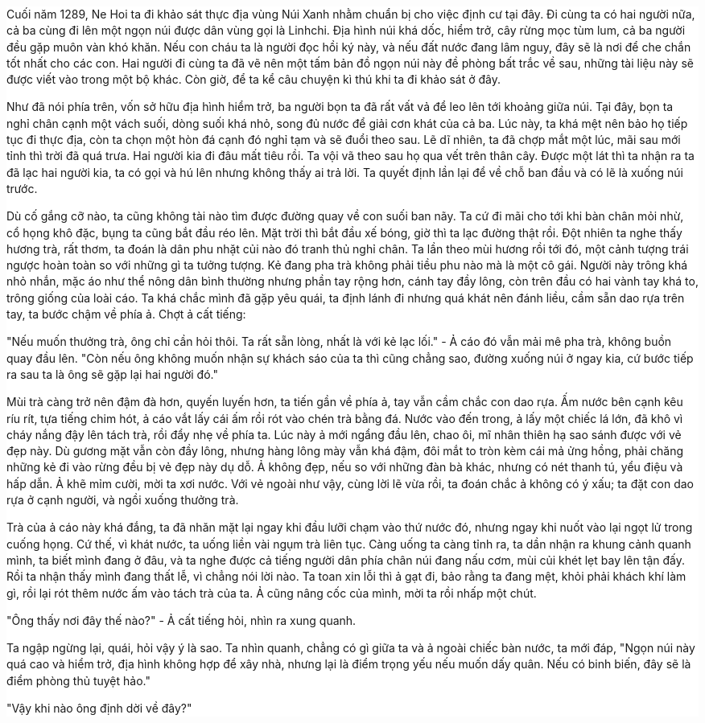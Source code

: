 Cuối năm 1289, Ne Hoi ta đi khảo sát thực địa vùng Núi Xanh nhằm chuẩn bị cho việc định cư tại đây. Đi cùng ta có hai người nữa, cả ba cùng đi lên một ngọn núi được dân vùng gọi là Linhchi. Địa hình núi khá dốc, hiểm trở, cây rừng mọc tùm lum, cả ba người đều gặp muôn vàn khó khăn. Nếu con cháu ta là người đọc hồi ký này, và nếu đất nước đang lâm nguy, đây sẽ là nơi để che chắn tốt nhất cho các con. Hai người đi cùng ta đã vẽ nên một tấm bản đồ ngọn núi này đề phòng bất trắc về sau, những tài liệu này sẽ được viết vào trong một bộ khác. Còn giờ, để ta kể câu chuyện kì thú khi ta đi khảo sát ở đây.

Như đã nói phía trên, vốn sở hữu địa hình hiểm trở, ba người bọn ta đã rất vất vả để leo lên tới khoảng giữa núi. Tại đây, bọn ta nghỉ chân cạnh một vách suối, dòng suối khá nhỏ, song đủ nước để giải cơn khát của cả ba. Lúc này, ta khá mệt nên bảo họ tiếp tục đi thực địa, còn ta chọn một hòn đá cạnh đó nghỉ tạm và sẽ đuổi theo sau. Lẽ dĩ nhiên, ta đã chợp mắt một lúc, mãi sau mới tỉnh thì trời đã quá trưa. Hai người kia đi đâu mất tiêu rồi. Ta vội vã theo sau họ qua vết trên thân cây. Được một lát thì ta nhận ra ta đã lạc hai người kia, ta có gọi và hú lên nhưng không thấy ai trả lời. Ta quyết định lần lại để về chỗ ban đầu và có lẽ là xuống núi trước.

Dù cố gắng cỡ nào, ta cũng không tài nào tìm được đường quay về con suối ban nãy. Ta cứ đi mãi cho tới khi bàn chân mỏi nhừ, cổ họng khô đặc, bụng ta cũng bắt đầu réo lên. Mặt trời thì bắt đầu xế bóng, giờ thì ta lạc đường thật rồi. Đột nhiên ta nghe thấy hương trà, rất thơm, ta đoán là dân phu nhặt củi nào đó tranh thủ nghỉ chân. Ta lần theo mùi hương rồi tới đó, một cảnh tượng trái ngược hoàn toàn so với những gì ta tưởng tượng. Kẻ đang pha trà không phải tiều phu nào mà là một cô gái. Người này trông khá nhỏ nhắn, mặc áo như thể nông dân bình thường nhưng phần tay rộng hơn, cánh tay đầy lông, còn trên đầu có hai vành tay khá to, trông giống của loài cáo. Ta khá chắc mình đã gặp yêu quái, ta định lánh đi nhưng quá khát nên đánh liều, cầm sẵn dao rựa trên tay, ta bước chậm về phía ả. Chợt ả cất tiếng:

"Nếu muốn thưởng trà, ông chỉ cần hỏi thôi. Ta rất sẵn lòng, nhất là với kẻ lạc lối." - Ả cáo đó vẫn mải mê pha trà, không buồn quay đầu lên. "Còn nếu ông không muốn nhận sự khách sáo của ta thì cũng chẳng sao, đường xuống núi ở ngay kia, cứ bước tiếp ra sau ta là ông sẽ gặp lại hai người đó."

Mùi trà càng trở nên đậm đà hơn, quyến luyến hơn, ta tiến gần về phía ả, tay vẫn cầm chắc con dao rựa. Ấm nước bên cạnh kêu ríu rít, tựa tiếng chim hót, ả cáo vắt lấy cái ấm rồi rót vào chén trà bằng đá. Nước vào đến trong, ả lấy một chiếc lá lớn, đã khô vì cháy nắng đậy lên tách trà, rồi đẩy nhẹ về phía ta. Lúc này ả mới ngẩng đầu lên, chao ôi, mĩ nhân thiên hạ sao sánh được với vẻ đẹp này. Dù gương mặt vẫn còn đầy lông, nhưng hàng lông mày vẫn khá đậm, đôi mắt to tròn kèm cái mả ửng hồng, phải chăng những kẻ đi vào rừng đều bị vẻ đẹp này dụ dỗ. Ả không đẹp, nếu so với những đàn bà khác, nhưng có nét thanh tú, yểu điệu và hấp dẫn. Ả khẽ mỉm cười, mời ta xơi nước. Với vẻ ngoài như vậy, cùng lời lẽ vừa rồi, ta đoán chắc ả không có ý xấu; ta đặt con dao rựa ở cạnh người, và ngồi xuống thưởng trà.

Trà của ả cáo này khá đắng, ta đã nhăn mặt lại ngay khi đầu lưỡi chạm vào thứ nước đó, nhưng ngay khi nuốt vào lại ngọt lử trong cuống họng. Cứ thế, vì khát nước, ta uống liền vài ngụm trà liên tục. Càng uống ta càng tỉnh ra, ta dần nhận ra khung cảnh quanh mình, ta biết mình đang ở đâu, và ta nghe được cả tiếng người dân phía chân núi đang nấu cơm, mùi củi khét lẹt bay lên tận đấy. Rồi ta nhận thấy mình đang thất lễ, vì chẳng nói lời nào. Ta toan xin lỗi thì ả gạt đi, bảo rằng ta đang mệt, khỏi phải khách khí làm gì, rồi lại rót thêm nước ấm vào tách trà của ta. Ả cũng nâng cốc của mình, mời ta rồi nhấp một chút.

"Ông thấy nơi đây thế nào?" - Ả cất tiếng hỏi, nhìn ra xung quanh.

Ta ngập ngừng lại, quái, hỏi vậy ý là sao. Ta nhìn quanh, chẳng có gì giữa ta và ả ngoài chiếc bàn nước, ta mới đáp, "Ngọn núi này quá cao và hiểm trở, địa hình không hợp để xây nhà, nhưng lại là điểm trọng yếu nếu muốn dấy quân. Nếu có binh biến, đây sẽ là điểm phòng thủ tuyệt hảo."

"Vậy khi nào ông định dời về đây?"

